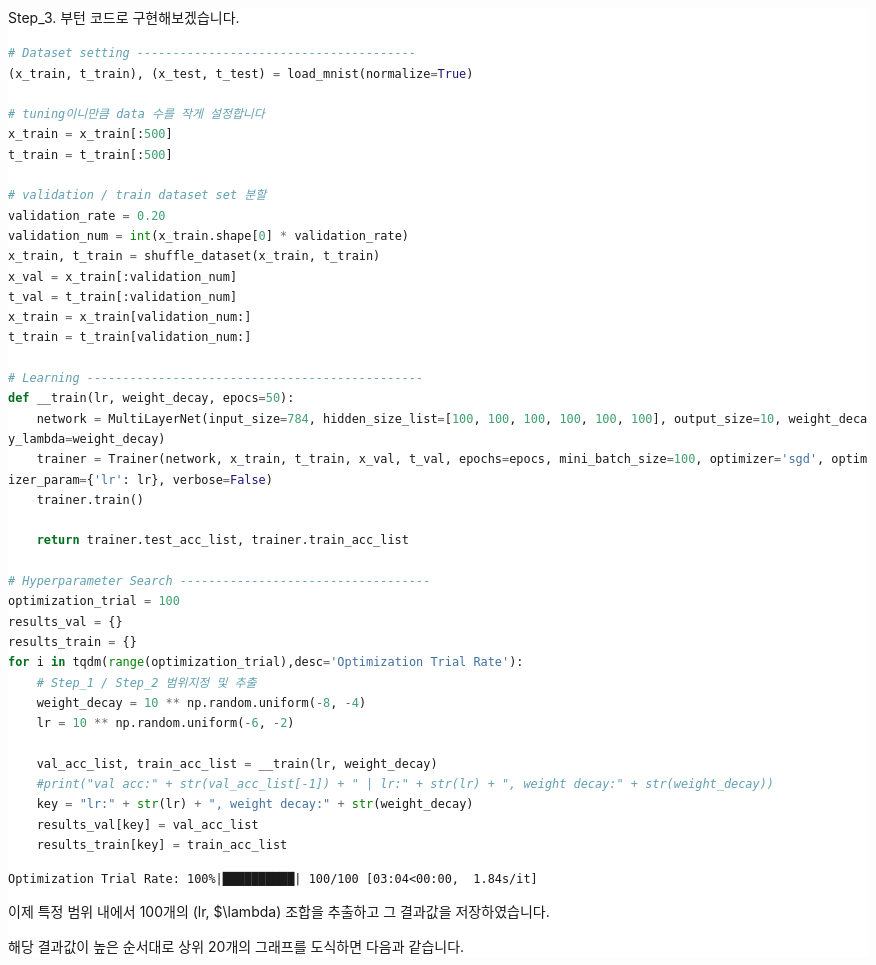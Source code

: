 Step_3. 부턴 코드로 구현해보겠습니다.


```python
# Dataset setting ---------------------------------------
(x_train, t_train), (x_test, t_test) = load_mnist(normalize=True)

# tuning이니만큼 data 수를 작게 설정합니다
x_train = x_train[:500]
t_train = t_train[:500]

# validation / train dataset set 분할
validation_rate = 0.20
validation_num = int(x_train.shape[0] * validation_rate)
x_train, t_train = shuffle_dataset(x_train, t_train)
x_val = x_train[:validation_num]
t_val = t_train[:validation_num]
x_train = x_train[validation_num:]
t_train = t_train[validation_num:]

# Learning -----------------------------------------------
def __train(lr, weight_decay, epocs=50):
    network = MultiLayerNet(input_size=784, hidden_size_list=[100, 100, 100, 100, 100, 100], output_size=10, weight_decay_lambda=weight_decay)
    trainer = Trainer(network, x_train, t_train, x_val, t_val, epochs=epocs, mini_batch_size=100, optimizer='sgd', optimizer_param={'lr': lr}, verbose=False)
    trainer.train()

    return trainer.test_acc_list, trainer.train_acc_list

# Hyperparameter Search -----------------------------------
optimization_trial = 100
results_val = {}
results_train = {}
for i in tqdm(range(optimization_trial),desc='Optimization Trial Rate'):
    # Step_1 / Step_2 범위지정 및 추출
    weight_decay = 10 ** np.random.uniform(-8, -4)
    lr = 10 ** np.random.uniform(-6, -2)
    
    val_acc_list, train_acc_list = __train(lr, weight_decay)
    #print("val acc:" + str(val_acc_list[-1]) + " | lr:" + str(lr) + ", weight decay:" + str(weight_decay))
    key = "lr:" + str(lr) + ", weight decay:" + str(weight_decay)
    results_val[key] = val_acc_list
    results_train[key] = train_acc_list
```

    Optimization Trial Rate: 100%|██████████| 100/100 [03:04<00:00,  1.84s/it]


이제 특정 범위 내에서 100개의 (lr, $\lambda) 조합을 추출하고 그 결과값을 저장하였습니다.

해당 결과값이 높은 순서대로 상위 20개의 그래프를 도식하면 다음과 같습니다.

